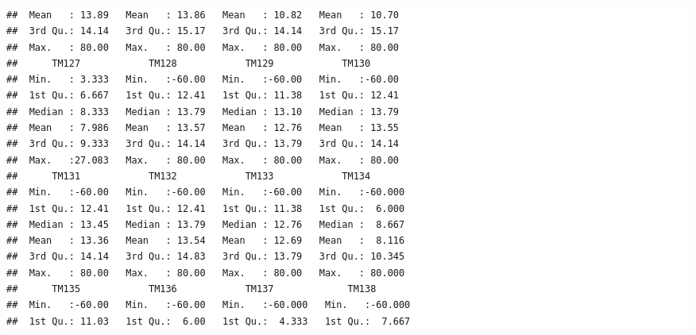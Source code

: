     ##  Mean   : 13.89   Mean   : 13.86   Mean   : 10.82   Mean   : 10.70  
    ##  3rd Qu.: 14.14   3rd Qu.: 15.17   3rd Qu.: 14.14   3rd Qu.: 15.17  
    ##  Max.   : 80.00   Max.   : 80.00   Max.   : 80.00   Max.   : 80.00  
    ##      TM127            TM128            TM129            TM130       
    ##  Min.   : 3.333   Min.   :-60.00   Min.   :-60.00   Min.   :-60.00  
    ##  1st Qu.: 6.667   1st Qu.: 12.41   1st Qu.: 11.38   1st Qu.: 12.41  
    ##  Median : 8.333   Median : 13.79   Median : 13.10   Median : 13.79  
    ##  Mean   : 7.986   Mean   : 13.57   Mean   : 12.76   Mean   : 13.55  
    ##  3rd Qu.: 9.333   3rd Qu.: 14.14   3rd Qu.: 13.79   3rd Qu.: 14.14  
    ##  Max.   :27.083   Max.   : 80.00   Max.   : 80.00   Max.   : 80.00  
    ##      TM131            TM132            TM133            TM134        
    ##  Min.   :-60.00   Min.   :-60.00   Min.   :-60.00   Min.   :-60.000  
    ##  1st Qu.: 12.41   1st Qu.: 12.41   1st Qu.: 11.38   1st Qu.:  6.000  
    ##  Median : 13.45   Median : 13.79   Median : 12.76   Median :  8.667  
    ##  Mean   : 13.36   Mean   : 13.54   Mean   : 12.69   Mean   :  8.116  
    ##  3rd Qu.: 14.14   3rd Qu.: 14.83   3rd Qu.: 13.79   3rd Qu.: 10.345  
    ##  Max.   : 80.00   Max.   : 80.00   Max.   : 80.00   Max.   : 80.000  
    ##      TM135            TM136            TM137             TM138        
    ##  Min.   :-60.00   Min.   :-60.00   Min.   :-60.000   Min.   :-60.000  
    ##  1st Qu.: 11.03   1st Qu.:  6.00   1st Qu.:  4.333   1st Qu.:  7.667  